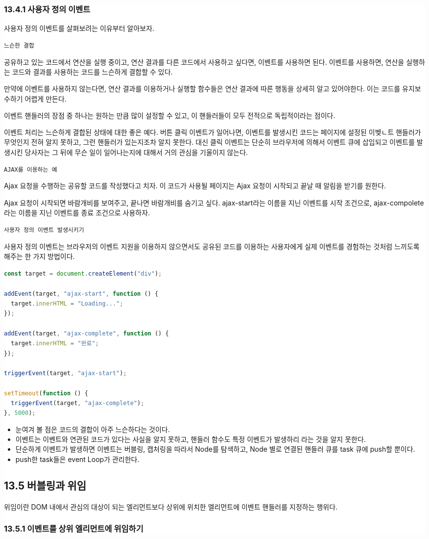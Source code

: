 ### 13.4.1 사용자 정의 이벤트

사용자 정의 이벤트를 살펴보려는 이유부터 알아보자.

`느슨한 결합`

공유하고 있는 코드에서 연산을 실행 중이고, 연산 결과를 다른 코드에서 사용하고 싶다면, 이벤트를 사용하면 된다. 이벤트를 사용하면, 연산을 실행하는 코드와 결과를 사용하는 코드를 느슨하게 결합할 수 있다.

만약에 이벤트를 사용하지 않는다면, 연산 결과를 이용하거나 실행할 함수들은 연산 결과에 따른 행동을 상세히 알고 있어야한다. 이는 코드를 유지보수하기 어렵게 만든다.

이벤트 핸들러의 장점 중 하나는 원하는 만큼 많이 설정할 수 있고, 이 핸들러들이 모두 전적으로 독립적이라는 점이다.

이벤트 처리는 느슨하게 결합된 상태에 대한 좋은 예다. 버튼 클릭 이벤트가 일어나면, 이벤트를 발생시킨 코드는 페이지에 설정된 이벶ㄴ트 핸들러가 무엇인지 전혀 알지 못하고, 그런 핸들러가 있는지조차 알지 못한다. 대신 클릭 이벤트는 단순히 브라우저에 의해서 이벤트 큐에 삽입되고 이벤트를 발생시킨 당사자는 그 뒤에 무슨 일이 일어나는지에 대해서 거의 관심을 기울이지 않는다.

`AJAX를 이용하는 예`

Ajax 요청을 수행하는 공유할 코드를 작성했다고 치자. 이 코드가 사용될 페이지는 Ajax 요청이 시작되고 끝날 때 알림을 받기를 원한다.

Ajax 요청이 시작되면 바람개비를 보여주고, 끝나면 바람개비를 숨기고 싶다. ajax-start라는 이름을 지닌 이벤트를 시작 조건으로, ajax-compolete라는 이름을 지닌 이벤트를 종료 조건으로 사용하자.

`사용자 정의 이벤트 발생시키기`

사용자 정의 이벤트는 브라우저의 이벤트 지원을 이용하지 않으면서도 공유된 코드를 이용하는 사용자에게 실제 이벤트를 경험하는 것처럼 느끼도록 해주는 한 가지 방법이다.

```js
const target = document.createElement("div");

addEvent(target, "ajax-start", function () {
  target.innerHTML = "Loading...";
});

addEvent(target, "ajax-complete", function () {
  target.innerHTML = "완료";
});

triggerEvent(target, "ajax-start");

setTimeout(function () {
  triggerEvent(target, "ajax-complete");
}, 5000);
```

- 눈여겨 볼 점은 코드의 결합이 아주 느슨하다는 것이다.
- 이벤트는 이벤트와 연관된 코드가 있다는 사실을 알지 못하고, 핸들러 함수도 특정 이벤트가 발생하리 라는 것을 알지 못한다.
- 단순하게 이벤트가 발생하면 이벤트는 버블링, 캡처링을 따라서 Node를 탐색하고, Node 별로 연결된 핸들러 큐를 task 큐에 push할 뿐이다.
- push한 task들은 event Loop가 관리한다.

## 13.5 버블링과 위임

위임이란 DOM 내에서 관심의 대상이 되는 엘리먼트보다 상위에 위치한 엘리먼트에 이벤트 핸들러를 지정하는 행위다.

### 13.5.1 이벤트를 상위 엘리먼트에 위임하기
